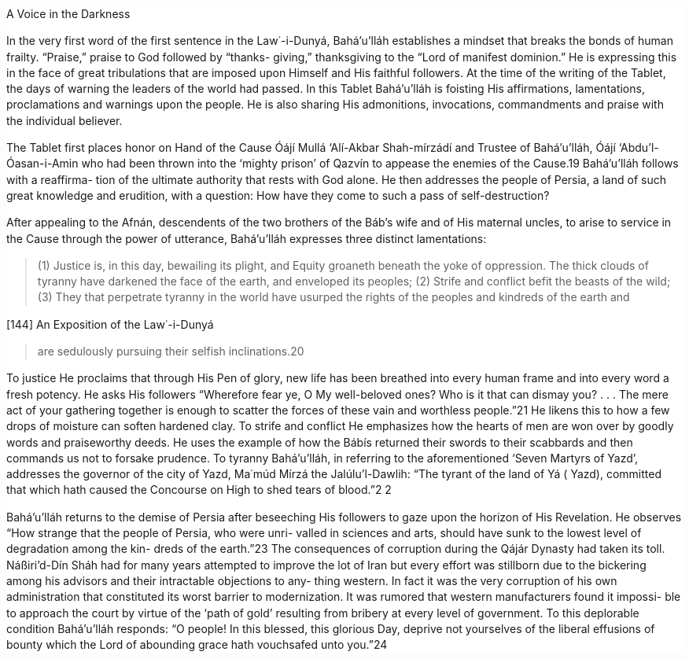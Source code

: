 A Voice in the Darkness

In the very first word of the first sentence in the Law˙-i-Dunyá, Bahá’u’lláh establishes a
mindset that breaks the bonds of human frailty. “Praise,” praise to God followed by “thanks-
giving,” thanksgiving to the “Lord of manifest dominion.” He is expressing this in the face of
great tribulations that are imposed upon Himself and His faithful followers. At the time of the
writing of the Tablet, the days of warning the leaders of the world had passed. In this Tablet
Bahá’u’lláh is foisting His affirmations, lamentations, proclamations and warnings upon the
people. He is also sharing His admonitions, invocations, commandments and praise with the
individual believer.

The Tablet first places honor on Hand of the Cause Óájí Mullá ‘Alí-Akbar Shah-mírzádí and
Trustee of Bahá’u’lláh, Óájí ‘Abdu’l-Óasan-i-Amin who had been thrown into the ‘mighty
prison’ of Qazvín to appease the enemies of the Cause.19 Bahá’u’lláh follows with a reaffirma-
tion of the ultimate authority that rests with God alone. He then addresses the people of Persia,
a land of such great knowledge and erudition, with a question: How have they come to such a
pass of self-destruction?

After appealing to the Afnán, descendents of the two brothers of the Báb’s wife and of His
maternal uncles, to arise to service in the Cause through the power of utterance, Bahá’u’lláh
expresses three distinct lamentations:

> (1) Justice is, in this day, bewailing its plight, and Equity groaneth beneath the yoke of
> oppression. The thick clouds of tyranny have darkened the face of the earth, and enveloped
> its peoples; (2) Strife and conflict befit the beasts of the wild; (3) They that perpetrate
> tyranny in the world have usurped the rights of the peoples and kindreds of the earth and

\[144\] An Exposition of the Law˙-i-Dunyá

> are sedulously pursuing their selfish inclinations.20

To justice He proclaims that through His Pen of glory, new life has been breathed into every
human frame and into every word a fresh potency. He asks His followers “Wherefore fear ye,
O My well-beloved ones? Who is it that can dismay you? . . . The mere act of your gathering
together is enough to scatter the forces of these vain and worthless people.”21 He likens this to
how a few drops of moisture can soften hardened clay. To strife and conflict He emphasizes
how the hearts of men are won over by goodly words and praiseworthy deeds. He uses the
example of how the Bábís returned their swords to their scabbards and then commands us not
to forsake prudence. To tyranny Bahá’u’lláh, in referring to the aforementioned ‘Seven Martyrs
of Yazd’, addresses the governor of the city of Yazd, Ma˙múd Mírzá the Jalúlu’l-Dawlih: “The
tyrant of the land of Yá ( Yazd), committed that which hath caused the Concourse on High to
shed tears of blood.”2 2

Bahá’u’lláh returns to the demise of Persia after beseeching His followers to gaze upon the
horizon of His Revelation. He observes “How strange that the people of Persia, who were unri-
valled in sciences and arts, should have sunk to the lowest level of degradation among the kin-
dreds of the earth.”23 The consequences of corruption during the Qájár Dynasty had taken its
toll. Náßiri’d-Dín Sháh had for many years attempted to improve the lot of Iran but every effort
was stillborn due to the bickering among his advisors and their intractable objections to any-
thing western. In fact it was the very corruption of his own administration that constituted its
worst barrier to modernization. It was rumored that western manufacturers found it impossi-
ble to approach the court by virtue of the ‘path of gold’ resulting from bribery at every level
of government. To this deplorable condition Bahá’u’lláh responds: “O people! In this blessed,
this glorious Day, deprive not yourselves of the liberal effusions of bounty which the Lord of
abounding grace hath vouchsafed unto you.”24
